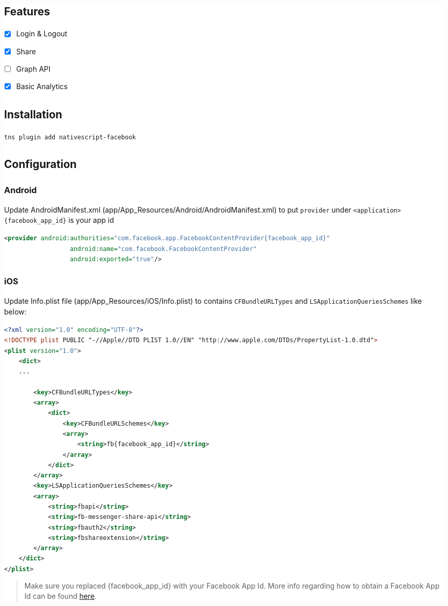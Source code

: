 

## Features
- [x] Login & Logout
- [x] Share
- [ ] Graph API
- [x] Basic Analytics


## Installation
```
tns plugin add nativescript-facebook
```

## Configuration
### Android
Update AndroidManifest.xml (app/App_Resources/Android/AndroidManifest.xml) to put `provider` under `<application>`  
`{facebook_app_id}` is your app id

```xml
<provider android:authorities="com.facebook.app.FacebookContentProvider{facebook_app_id}"
				  android:name="com.facebook.FacebookContentProvider"
				  android:exported="true"/>
```
### iOS
Update Info.plist file (app/App_Resources/iOS/Info.plist) to contains `CFBundleURLTypes` and `LSApplicationQueriesSchemes` like below:
```xml
<?xml version="1.0" encoding="UTF-8"?>
<!DOCTYPE plist PUBLIC "-//Apple//DTD PLIST 1.0//EN" "http://www.apple.com/DTDs/PropertyList-1.0.dtd">
<plist version="1.0">
    <dict>
    ...

        <key>CFBundleURLTypes</key>
        <array>
            <dict>
                <key>CFBundleURLSchemes</key>
                <array>
                    <string>fb{facebook_app_id}</string>
                </array>
            </dict>
        </array>
		<key>LSApplicationQueriesSchemes</key>
        <array>
            <string>fbapi</string>
            <string>fb-messenger-share-api</string>
            <string>fbauth2</string>
            <string>fbshareextension</string>
        </array>
    </dict>
</plist>
```
>Make sure you replaced {facebook_app_id} with your Facebook App Id. More info regarding how to obtain a Facebook App Id can be found [here](https://developers.facebook.com/docs/apps/register).
